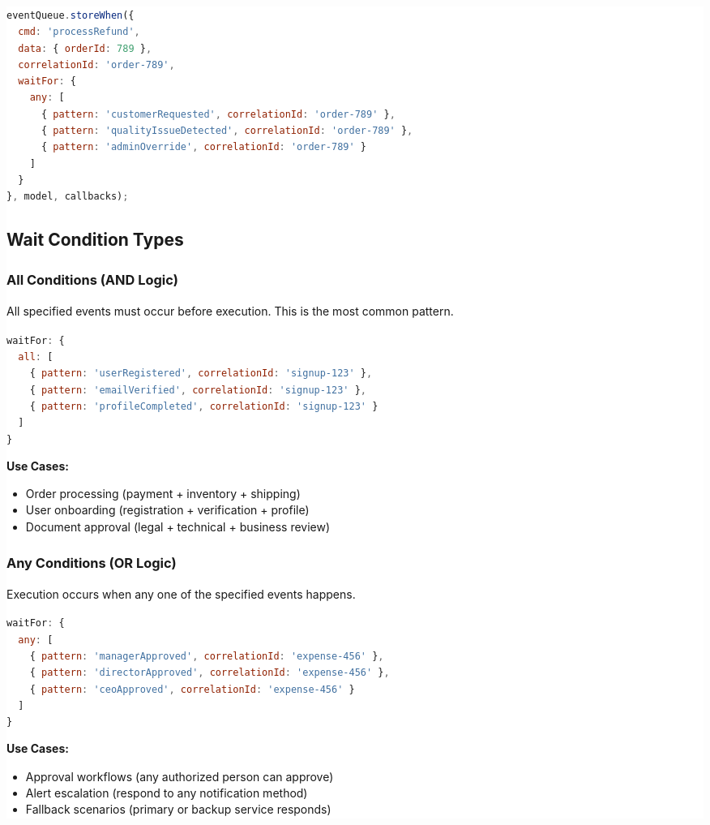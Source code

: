 ```javascript
eventQueue.storeWhen({
  cmd: 'processRefund',
  data: { orderId: 789 },
  correlationId: 'order-789',
  waitFor: {
    any: [
      { pattern: 'customerRequested', correlationId: 'order-789' },
      { pattern: 'qualityIssueDetected', correlationId: 'order-789' },
      { pattern: 'adminOverride', correlationId: 'order-789' }
    ]
  }
}, model, callbacks);
```

## Wait Condition Types

### All Conditions (AND Logic)

All specified events must occur before execution. This is the most common pattern.

```javascript
waitFor: {
  all: [
    { pattern: 'userRegistered', correlationId: 'signup-123' },
    { pattern: 'emailVerified', correlationId: 'signup-123' },
    { pattern: 'profileCompleted', correlationId: 'signup-123' }
  ]
}
```

**Use Cases:**
- Order processing (payment + inventory + shipping)
- User onboarding (registration + verification + profile)
- Document approval (legal + technical + business review)

### Any Conditions (OR Logic)

Execution occurs when any one of the specified events happens.

```javascript
waitFor: {
  any: [
    { pattern: 'managerApproved', correlationId: 'expense-456' },
    { pattern: 'directorApproved', correlationId: 'expense-456' },
    { pattern: 'ceoApproved', correlationId: 'expense-456' }
  ]
}
```

**Use Cases:**
- Approval workflows (any authorized person can approve)
- Alert escalation (respond to any notification method)
- Fallback scenarios (primary or backup service responds)
